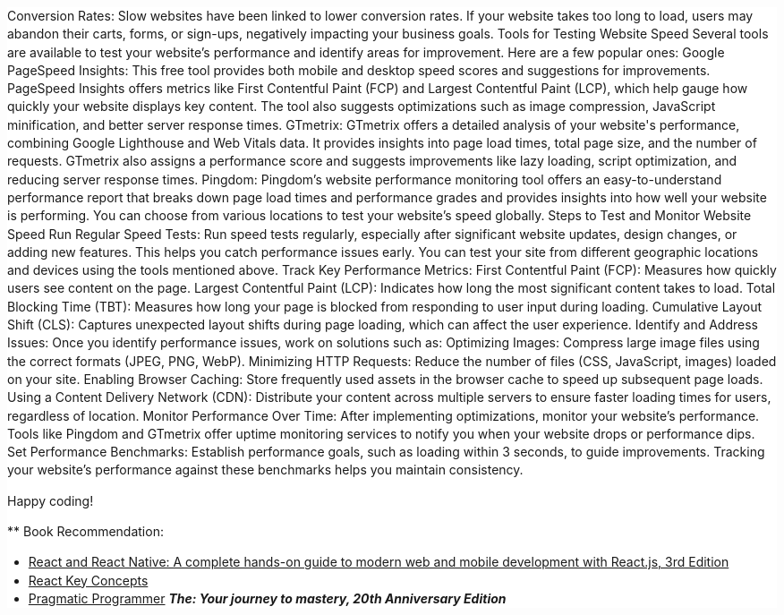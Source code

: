 Conversion Rates: Slow websites have been linked to lower conversion rates. If your website takes too long to load, users may abandon their carts, forms, or sign-ups, negatively impacting your business goals.
Tools for Testing Website Speed
Several tools are available to test your website’s performance and identify areas for improvement. Here are a few popular ones:
Google PageSpeed Insights: This free tool provides both mobile and desktop speed scores and suggestions for improvements. PageSpeed Insights offers metrics like First Contentful Paint (FCP) and Largest Contentful Paint (LCP), which help gauge how quickly your website displays key content. The tool also suggests optimizations such as image compression, JavaScript minification, and better server response times.
GTmetrix: GTmetrix offers a detailed analysis of your website's performance, combining Google Lighthouse and Web Vitals data. It provides insights into page load times, total page size, and the number of requests. GTmetrix also assigns a performance score and suggests improvements like lazy loading, script optimization, and reducing server response times.
Pingdom: Pingdom’s website performance monitoring tool offers an easy-to-understand performance report that breaks down page load times and performance grades and provides insights into how well your website is performing. You can choose from various locations to test your website’s speed globally.
Steps to Test and Monitor Website Speed
Run Regular Speed Tests: Run speed tests regularly, especially after significant website updates, design changes, or adding new features. This helps you catch performance issues early. You can test your site from different geographic locations and devices using the tools mentioned above.
Track Key Performance Metrics:
First Contentful Paint (FCP): Measures how quickly users see content on the page.
Largest Contentful Paint (LCP): Indicates how long the most significant content takes to load.
Total Blocking Time (TBT): Measures how long your page is blocked from responding to user input during loading.
Cumulative Layout Shift (CLS): Captures unexpected layout shifts during page loading, which can affect the user experience.
Identify and Address Issues: Once you identify performance issues, work on solutions such as:
Optimizing Images: Compress large image files using the correct formats (JPEG, PNG, WebP).
Minimizing HTTP Requests: Reduce the number of files (CSS, JavaScript, images) loaded on your site.
Enabling Browser Caching: Store frequently used assets in the browser cache to speed up subsequent page loads.
Using a Content Delivery Network (CDN): Distribute your content across multiple servers to ensure faster loading times for users, regardless of location.
Monitor Performance Over Time: After implementing optimizations, monitor your website’s performance. Tools like Pingdom and GTmetrix offer uptime monitoring services to notify you when your website drops or performance dips.
Set Performance Benchmarks: Establish performance goals, such as loading within 3 seconds, to guide improvements. Tracking your website’s performance against these benchmarks helps you maintain consistency.

Happy coding!

\*\* Book Recommendation:

- [React and React Native: A complete hands-on guide to modern web and mobile development with React.js, 3rd Edition](https://amzn.to/3CStF7m)
- [React Key Concepts](https://amzn.to/43XOCJM)
- [Pragmatic Programmer](https://amzn.to/3W1P4oL) ***The: Your journey to mastery, 20th Anniversary Edition***
